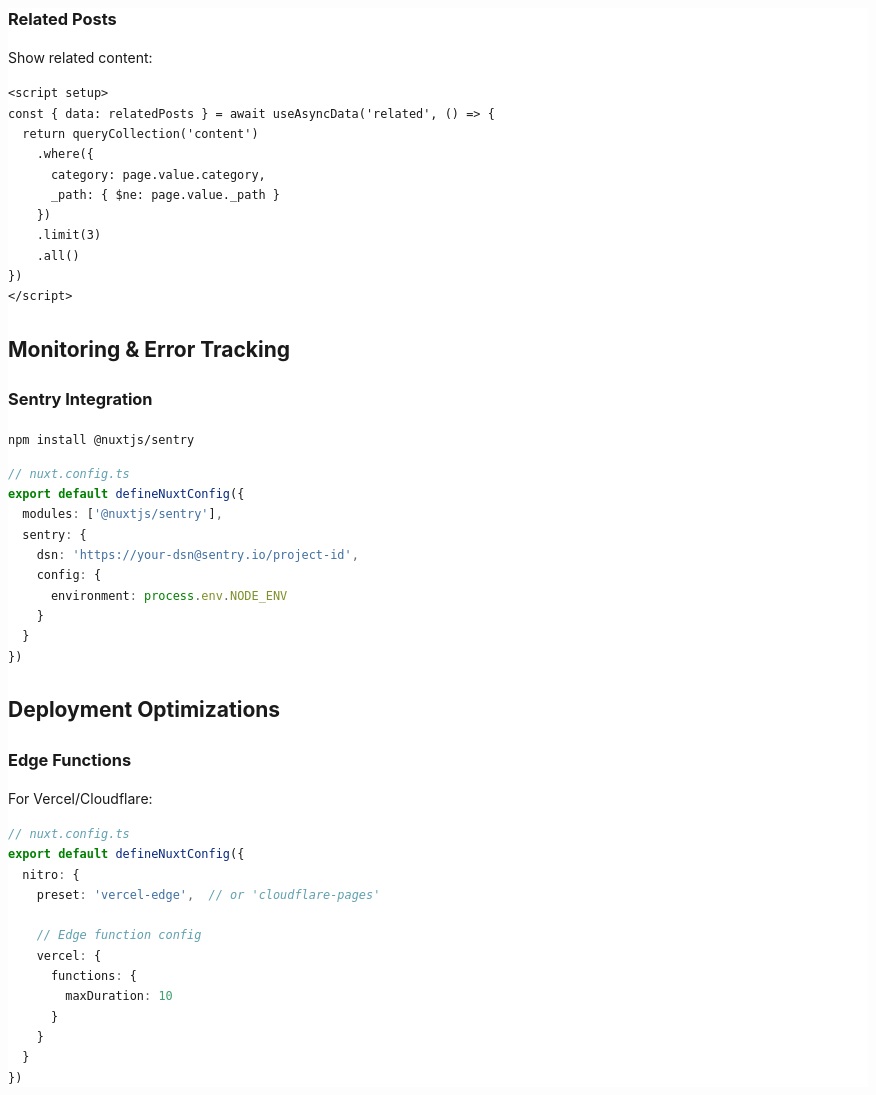 ### Related Posts

Show related content:

```vue
<script setup>
const { data: relatedPosts } = await useAsyncData('related', () => {
  return queryCollection('content')
    .where({ 
      category: page.value.category,
      _path: { $ne: page.value._path }
    })
    .limit(3)
    .all()
})
</script>
```

## Monitoring & Error Tracking

### Sentry Integration

```bash
npm install @nuxtjs/sentry
```

```typescript
// nuxt.config.ts
export default defineNuxtConfig({
  modules: ['@nuxtjs/sentry'],
  sentry: {
    dsn: 'https://your-dsn@sentry.io/project-id',
    config: {
      environment: process.env.NODE_ENV
    }
  }
})
```

## Deployment Optimizations

### Edge Functions

For Vercel/Cloudflare:

```typescript
// nuxt.config.ts
export default defineNuxtConfig({
  nitro: {
    preset: 'vercel-edge',  // or 'cloudflare-pages'
    
    // Edge function config
    vercel: {
      functions: {
        maxDuration: 10
      }
    }
  }
})
```
